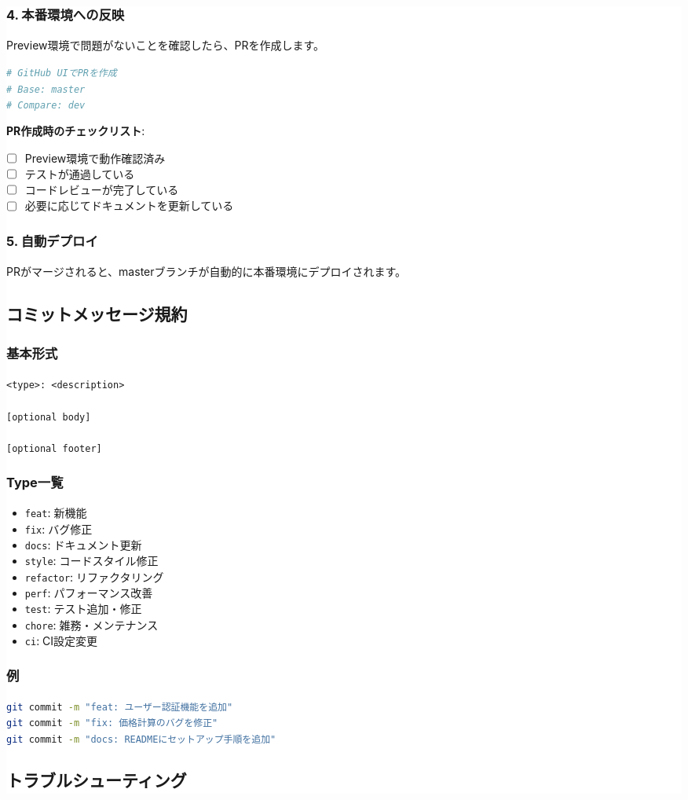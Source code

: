 ### 4. 本番環境への反映

Preview環境で問題がないことを確認したら、PRを作成します。

```bash
# GitHub UIでPRを作成
# Base: master
# Compare: dev
```

**PR作成時のチェックリスト**:

- [ ] Preview環境で動作確認済み
- [ ] テストが通過している
- [ ] コードレビューが完了している
- [ ] 必要に応じてドキュメントを更新している

### 5. 自動デプロイ

PRがマージされると、masterブランチが自動的に本番環境にデプロイされます。

## コミットメッセージ規約

### 基本形式

```
<type>: <description>

[optional body]

[optional footer]
```

### Type一覧

- `feat`: 新機能
- `fix`: バグ修正
- `docs`: ドキュメント更新
- `style`: コードスタイル修正
- `refactor`: リファクタリング
- `perf`: パフォーマンス改善
- `test`: テスト追加・修正
- `chore`: 雑務・メンテナンス
- `ci`: CI設定変更

### 例

```bash
git commit -m "feat: ユーザー認証機能を追加"
git commit -m "fix: 価格計算のバグを修正"
git commit -m "docs: READMEにセットアップ手順を追加"
```

## トラブルシューティング
